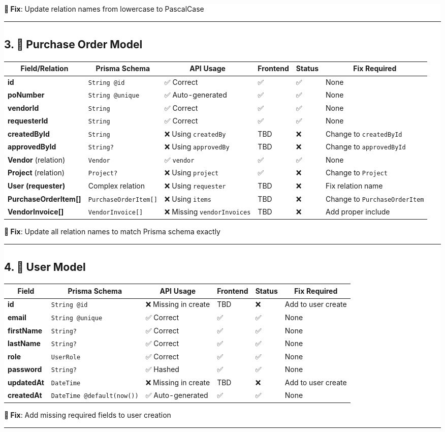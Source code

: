**🔧 Fix**: Update relation names from lowercase to PascalCase

---

## **3. 🛒 Purchase Order Model**

| Field/Relation | Prisma Schema | API Usage | Frontend | Status | Fix Required |
|----------------|---------------|-----------|----------|---------|-------------|
| **id** | `String @id` | ✅ Correct | ✅ | ✅ | None |
| **poNumber** | `String @unique` | ✅ Auto-generated | ✅ | ✅ | None |
| **vendorId** | `String` | ✅ Correct | ✅ | ✅ | None |
| **requesterId** | `String` | ✅ Correct | ✅ | ✅ | None |
| **createdById** | `String` | ❌ Using `createdBy` | TBD | ❌ | Change to `createdById` |
| **approvedById** | `String?` | ❌ Using `approvedBy` | TBD | ❌ | Change to `approvedById` |
| **Vendor** (relation) | `Vendor` | ✅ `vendor` | ✅ | ✅ | None |
| **Project** (relation) | `Project?` | ❌ Using `project` | ✅ | ❌ | Change to `Project` |
| **User (requester)** | Complex relation | ❌ Using `requester` | TBD | ❌ | Fix relation name |
| **PurchaseOrderItem[]** | `PurchaseOrderItem[]` | ❌ Using `items` | TBD | ❌ | Change to `PurchaseOrderItem` |
| **VendorInvoice[]** | `VendorInvoice[]` | ❌ Missing `vendorInvoices` | TBD | ❌ | Add proper include |

**🔧 Fix**: Update all relation names to match Prisma schema exactly

---

## **4. 👤 User Model**

| Field | Prisma Schema | API Usage | Frontend | Status | Fix Required |
|-------|---------------|-----------|----------|---------|-------------|
| **id** | `String @id` | ❌ Missing in create | TBD | ❌ | Add to user create |
| **email** | `String @unique` | ✅ Correct | ✅ | ✅ | None |
| **firstName** | `String?` | ✅ Correct | ✅ | ✅ | None |
| **lastName** | `String?` | ✅ Correct | ✅ | ✅ | None |
| **role** | `UserRole` | ✅ Correct | ✅ | ✅ | None |
| **password** | `String?` | ✅ Hashed | ✅ | ✅ | None |
| **updatedAt** | `DateTime` | ❌ Missing in create | TBD | ❌ | Add to user create |
| **createdAt** | `DateTime @default(now())` | ✅ Auto-generated | ✅ | ✅ | None |

**🔧 Fix**: Add missing required fields to user creation

---
